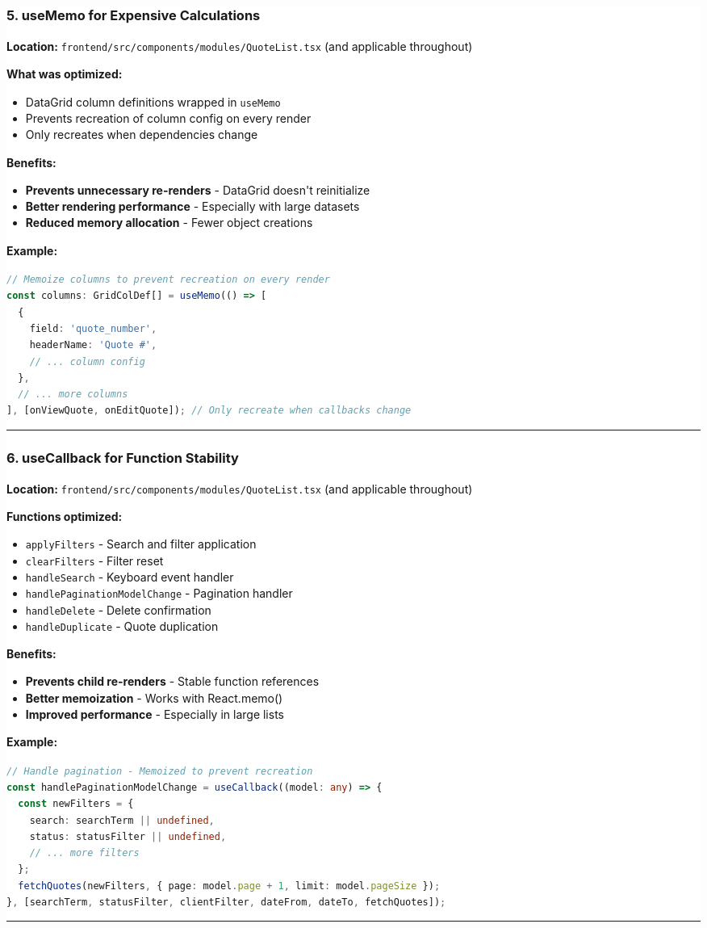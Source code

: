 
### 5. useMemo for Expensive Calculations

**Location:** `frontend/src/components/modules/QuoteList.tsx` (and applicable throughout)

**What was optimized:**
- DataGrid column definitions wrapped in `useMemo`
- Prevents recreation of column config on every render
- Only recreates when dependencies change

**Benefits:**
- **Prevents unnecessary re-renders** - DataGrid doesn't reinitialize
- **Better rendering performance** - Especially with large datasets
- **Reduced memory allocation** - Fewer object creations

**Example:**
```typescript
// Memoize columns to prevent recreation on every render
const columns: GridColDef[] = useMemo(() => [
  {
    field: 'quote_number',
    headerName: 'Quote #',
    // ... column config
  },
  // ... more columns
], [onViewQuote, onEditQuote]); // Only recreate when callbacks change
```

---

### 6. useCallback for Function Stability

**Location:** `frontend/src/components/modules/QuoteList.tsx` (and applicable throughout)

**Functions optimized:**
- `applyFilters` - Search and filter application
- `clearFilters` - Filter reset
- `handleSearch` - Keyboard event handler
- `handlePaginationModelChange` - Pagination handler
- `handleDelete` - Delete confirmation
- `handleDuplicate` - Quote duplication

**Benefits:**
- **Prevents child re-renders** - Stable function references
- **Better memoization** - Works with React.memo()
- **Improved performance** - Especially in large lists

**Example:**
```typescript
// Handle pagination - Memoized to prevent recreation
const handlePaginationModelChange = useCallback((model: any) => {
  const newFilters = {
    search: searchTerm || undefined,
    status: statusFilter || undefined,
    // ... more filters
  };
  fetchQuotes(newFilters, { page: model.page + 1, limit: model.pageSize });
}, [searchTerm, statusFilter, clientFilter, dateFrom, dateTo, fetchQuotes]);
```

---